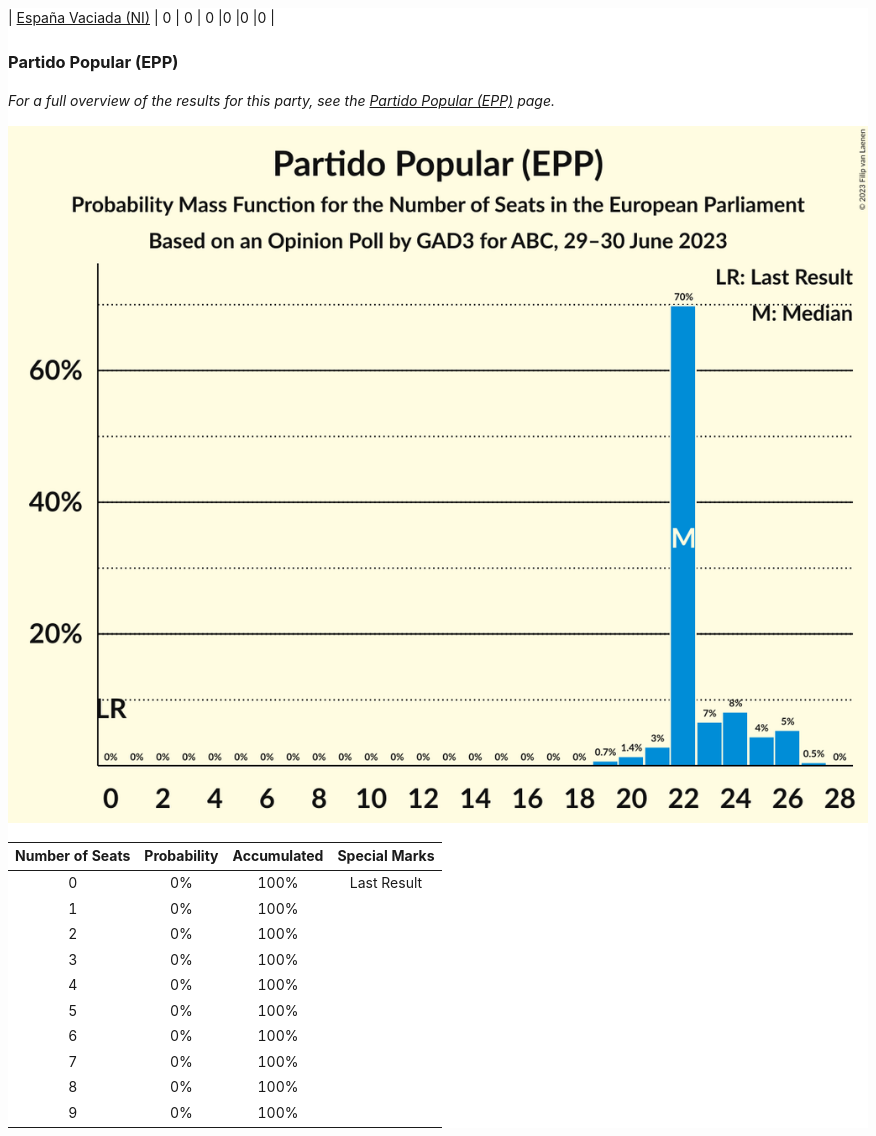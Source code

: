 | <a href="#españa-vaciada-(ni)">España Vaciada (NI)</a> | 0 | 0 | 0 |0 |0 |0 |

### Partido Popular (EPP)

*For a full overview of the results for this party, see the [Partido Popular (EPP)](party-partidopopularepp.html) page.*

![Graph with seats probability mass function not yet produced](2023-06-30-GAD3-seats-pmf-partidopopularepp.png "Seats Probability Mass Function")

| Number of Seats | Probability | Accumulated | Special Marks |
|:---------------:|:-----------:|:-----------:|:-------------:|
| 0 | 0% | 100% | Last Result |
| 1 | 0% | 100% |  |
| 2 | 0% | 100% |  |
| 3 | 0% | 100% |  |
| 4 | 0% | 100% |  |
| 5 | 0% | 100% |  |
| 6 | 0% | 100% |  |
| 7 | 0% | 100% |  |
| 8 | 0% | 100% |  |
| 9 | 0% | 100% |  |